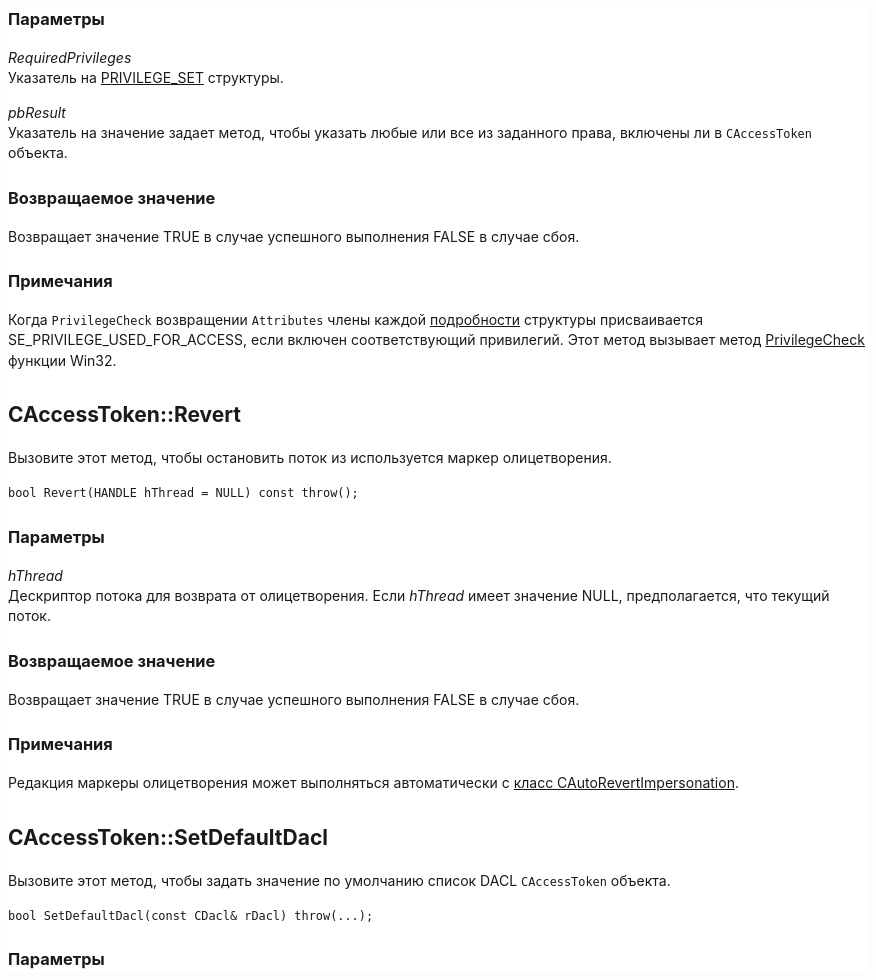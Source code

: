 ### <a name="parameters"></a>Параметры

*RequiredPrivileges*<br/>
Указатель на [PRIVILEGE_SET](/windows/desktop/api/winnt/ns-winnt-_privilege_set) структуры.

*pbResult*<br/>
Указатель на значение задает метод, чтобы указать любые или все из заданного права, включены ли в `CAccessToken` объекта.

### <a name="return-value"></a>Возвращаемое значение

Возвращает значение TRUE в случае успешного выполнения FALSE в случае сбоя.

### <a name="remarks"></a>Примечания

Когда `PrivilegeCheck` возвращении `Attributes` члены каждой [подробности](/windows/desktop/api/winnt/ns-winnt-_luid_and_attributes) структуры присваивается SE_PRIVILEGE_USED_FOR_ACCESS, если включен соответствующий привилегий. Этот метод вызывает метод [PrivilegeCheck](https://msdn.microsoft.com/library/windows/desktop/aa379304) функции Win32.

##  <a name="revert"></a>  CAccessToken::Revert

Вызовите этот метод, чтобы остановить поток из используется маркер олицетворения.

```
bool Revert(HANDLE hThread = NULL) const throw();
```

### <a name="parameters"></a>Параметры

*hThread*<br/>
Дескриптор потока для возврата от олицетворения. Если *hThread* имеет значение NULL, предполагается, что текущий поток.

### <a name="return-value"></a>Возвращаемое значение

Возвращает значение TRUE в случае успешного выполнения FALSE в случае сбоя.

### <a name="remarks"></a>Примечания

Редакция маркеры олицетворения может выполняться автоматически с [класс CAutoRevertImpersonation](../../atl/reference/cautorevertimpersonation-class.md).

##  <a name="setdefaultdacl"></a>  CAccessToken::SetDefaultDacl

Вызовите этот метод, чтобы задать значение по умолчанию список DACL `CAccessToken` объекта.

```
bool SetDefaultDacl(const CDacl& rDacl) throw(...);
```

### <a name="parameters"></a>Параметры
